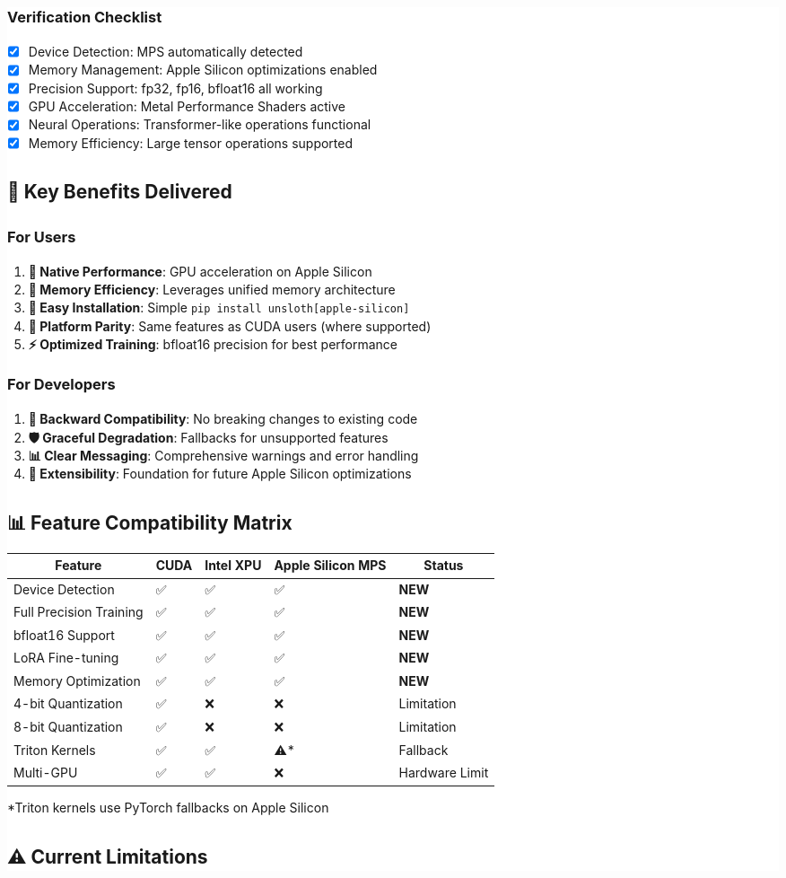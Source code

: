 ```
```

### Verification Checklist
- [x] Device Detection: MPS automatically detected
- [x] Memory Management: Apple Silicon optimizations enabled
- [x] Precision Support: fp32, fp16, bfloat16 all working
- [x] GPU Acceleration: Metal Performance Shaders active
- [x] Neural Operations: Transformer-like operations functional
- [x] Memory Efficiency: Large tensor operations supported

## 🎯 **Key Benefits Delivered**

### For Users
1. **🚀 Native Performance**: GPU acceleration on Apple Silicon
2. **🧠 Memory Efficiency**: Leverages unified memory architecture
3. **🔧 Easy Installation**: Simple `pip install unsloth[apple-silicon]`
4. **📱 Platform Parity**: Same features as CUDA users (where supported)
5. **⚡ Optimized Training**: bfloat16 precision for best performance

### For Developers
1. **🔄 Backward Compatibility**: No breaking changes to existing code
2. **🛡️ Graceful Degradation**: Fallbacks for unsupported features
3. **📊 Clear Messaging**: Comprehensive warnings and error handling
4. **🔮 Extensibility**: Foundation for future Apple Silicon optimizations

## 📊 **Feature Compatibility Matrix**

| Feature | CUDA | Intel XPU | Apple Silicon MPS | Status |
|---------|------|-----------|-------------------|---------|
| Device Detection | ✅ | ✅ | ✅ | **NEW** |
| Full Precision Training | ✅ | ✅ | ✅ | **NEW** |
| bfloat16 Support | ✅ | ✅ | ✅ | **NEW** |
| LoRA Fine-tuning | ✅ | ✅ | ✅ | **NEW** |
| Memory Optimization | ✅ | ✅ | ✅ | **NEW** |
| 4-bit Quantization | ✅ | ❌ | ❌ | Limitation |
| 8-bit Quantization | ✅ | ❌ | ❌ | Limitation |
| Triton Kernels | ✅ | ✅ | ⚠️* | Fallback |
| Multi-GPU | ✅ | ✅ | ❌ | Hardware Limit |

*Triton kernels use PyTorch fallbacks on Apple Silicon

## ⚠️ **Current Limitations**
